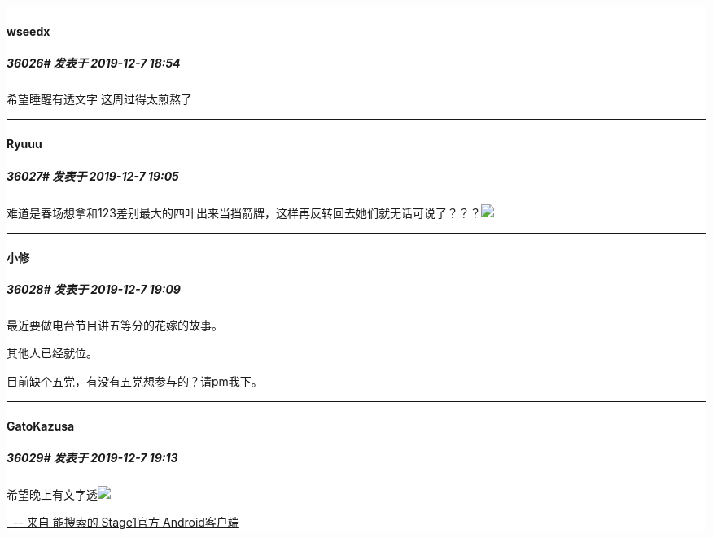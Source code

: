 




*****

####  wseedx  
##### 36026#       发表于 2019-12-7 18:54




希望睡醒有透文字 这周过得太煎熬了







*****

####  Ryuuu  
##### 36027#       发表于 2019-12-7 19:05




难道是春场想拿和123差别最大的四叶出来当挡箭牌，这样再反转回去她们就无话可说了？？？<img src="https://static.saraba1st.com/image/smiley/carton2017/018.gif" referrerpolicy="no-referrer">







*****

####  小修  
##### 36028#       发表于 2019-12-7 19:09




最近要做电台节目讲五等分的花嫁的故事。

其他人已经就位。

目前缺个五党，有没有五党想参与的？请pm我下。







*****

####  GatoKazusa  
##### 36029#       发表于 2019-12-7 19:13




希望晚上有文字透<img src="https://static.saraba1st.com/image/smiley/face2017/170.png" referrerpolicy="no-referrer">

[  -- 来自 能搜索的 Stage1官方 Android客户端](https://www.coolapk.com/apk/140634)

